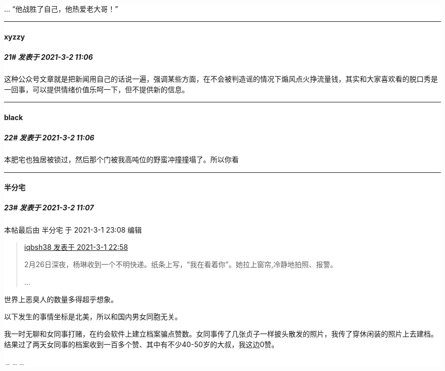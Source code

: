 
 ...</blockquote>
“他战胜了自己，他热爱老大哥！”







*****

####  xyzzy  
##### 21#       发表于 2021-3-2 11:06




这种公众号文章就是把新闻用自己的话说一遍，强调某些方面，在不会被判造谣的情况下煽风点火挣流量钱，其实和大家喜欢看的脱口秀是一回事，可以提供情绪价值乐呵一下，但不提供新的信息。







*****

####  black  
##### 22#       发表于 2021-3-2 11:06




本肥宅也独居被锁过，然后那个门被我高吨位的野蛮冲撞撞塌了。所以你看







*****

####  半分宅  
##### 23#       发表于 2021-3-2 11:07



 本帖最后由 半分宅 于 2021-3-1 23:08 编辑 
<blockquote><a href="httphttps://bbs.saraba1st.com/2b/forum.php?mod=redirect&amp;goto=findpost&amp;pid=50484133&amp;ptid=1990675" target="_blank">iqbsh38 发表于 2021-3-1 22:58</a>

2月26日深夜，杨琳收到一个不明快递。纸条上写，“我在看着你”。她拉上窗帘,冷静地拍照、报警。


 ...</blockquote>
世界上恶臭人的数量多得超乎想象。


以下发生的事情坐标是北美，所以和国内男女同胞无关。


我一时无聊和女同事打赌，在约会软件上建立档案骗点赞数。女同事传了几张贞子一样披头散发的照片，我传了穿休闲装的照片上去建档。结果过了两天女同事的档案收到一百多个赞、其中有不少40-50岁的大叔，我这边0赞。



﹍﹍﹍
